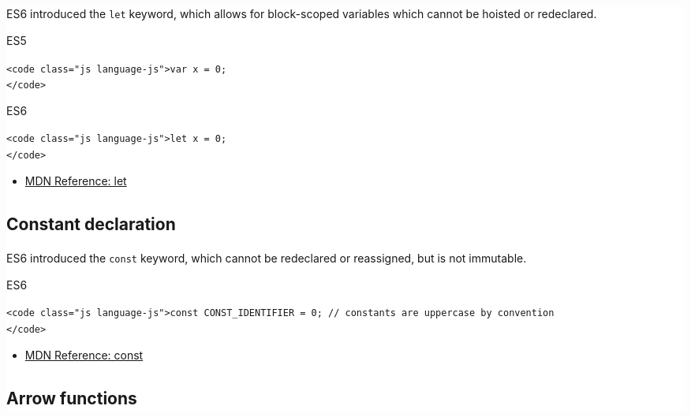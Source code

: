 



ES6 introduced the `let` keyword, which allows for block-scoped variables which cannot be hoisted or redeclared.





ES5



    
    <code class="js language-js">var x = 0;
    </code>





ES6



    
    <code class="js language-js">let x = 0;
    </code>






  * [MDN Reference: let](https://developer.mozilla.org/en-US/docs/Web/JavaScript/Reference/Statements/let)




## Constant declaration





ES6 introduced the `const` keyword, which cannot be redeclared or reassigned, but is not immutable.





ES6



    
    <code class="js language-js">const CONST_IDENTIFIER = 0; // constants are uppercase by convention
    </code>






  * [MDN Reference: const](https://developer.mozilla.org/en-US/docs/Web/JavaScript/Reference/Statements/const)




## Arrow functions
